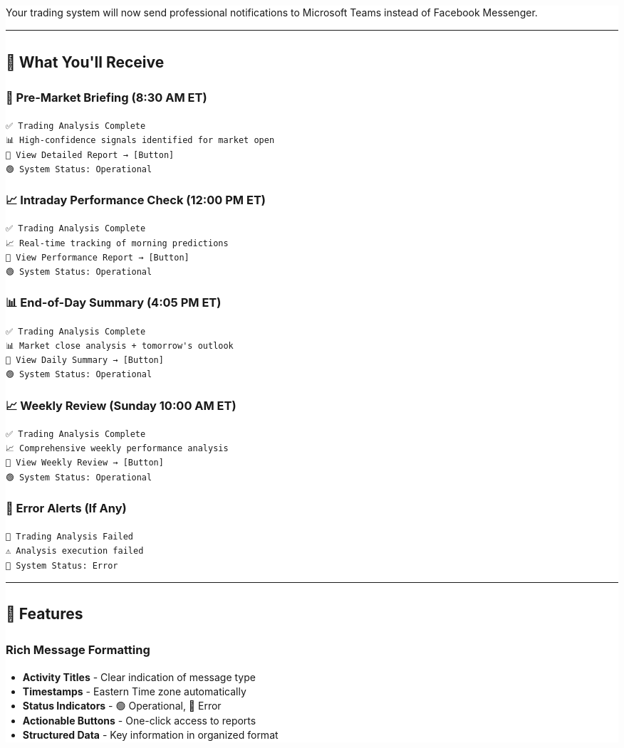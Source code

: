 Your trading system will now send professional notifications to Microsoft Teams instead of Facebook Messenger.

---

## 📱 What You'll Receive

### **🌅 Pre-Market Briefing (8:30 AM ET)**
```
✅ Trading Analysis Complete
📊 High-confidence signals identified for market open
🔗 View Detailed Report → [Button]
🟢 System Status: Operational
```

### **📈 Intraday Performance Check (12:00 PM ET)**
```
✅ Trading Analysis Complete
📈 Real-time tracking of morning predictions
🔗 View Performance Report → [Button]
🟢 System Status: Operational
```

### **📊 End-of-Day Summary (4:05 PM ET)**
```
✅ Trading Analysis Complete
📊 Market close analysis + tomorrow's outlook
🔗 View Daily Summary → [Button]
🟢 System Status: Operational
```

### **📈 Weekly Review (Sunday 10:00 AM ET)**
```
✅ Trading Analysis Complete
📈 Comprehensive weekly performance analysis
🔗 View Weekly Review → [Button]
🟢 System Status: Operational
```

### **🚨 Error Alerts (If Any)**
```
🚨 Trading Analysis Failed
⚠️ Analysis execution failed
🔗 System Status: Error
```

---

## 🔧 Features

### **Rich Message Formatting**
- **Activity Titles** - Clear indication of message type
- **Timestamps** - Eastern Time zone automatically
- **Status Indicators** - 🟢 Operational, 🔴 Error
- **Actionable Buttons** - One-click access to reports
- **Structured Data** - Key information in organized format
